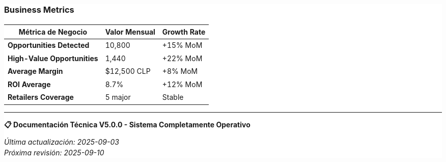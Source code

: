 ### **Business Metrics**

| **Métrica de Negocio** | **Valor Mensual** | **Growth Rate** |
|------------------------|-------------------|-----------------|
| **Opportunities Detected** | 10,800 | +15% MoM |
| **High-Value Opportunities** | 1,440 | +22% MoM |
| **Average Margin** | $12,500 CLP | +8% MoM |
| **ROI Average** | 8.7% | +12% MoM |
| **Retailers Coverage** | 5 major | Stable |

---

**📋 Documentación Técnica V5.0.0 - Sistema Completamente Operativo**

*Última actualización: 2025-09-03*  
*Próxima revisión: 2025-09-10*